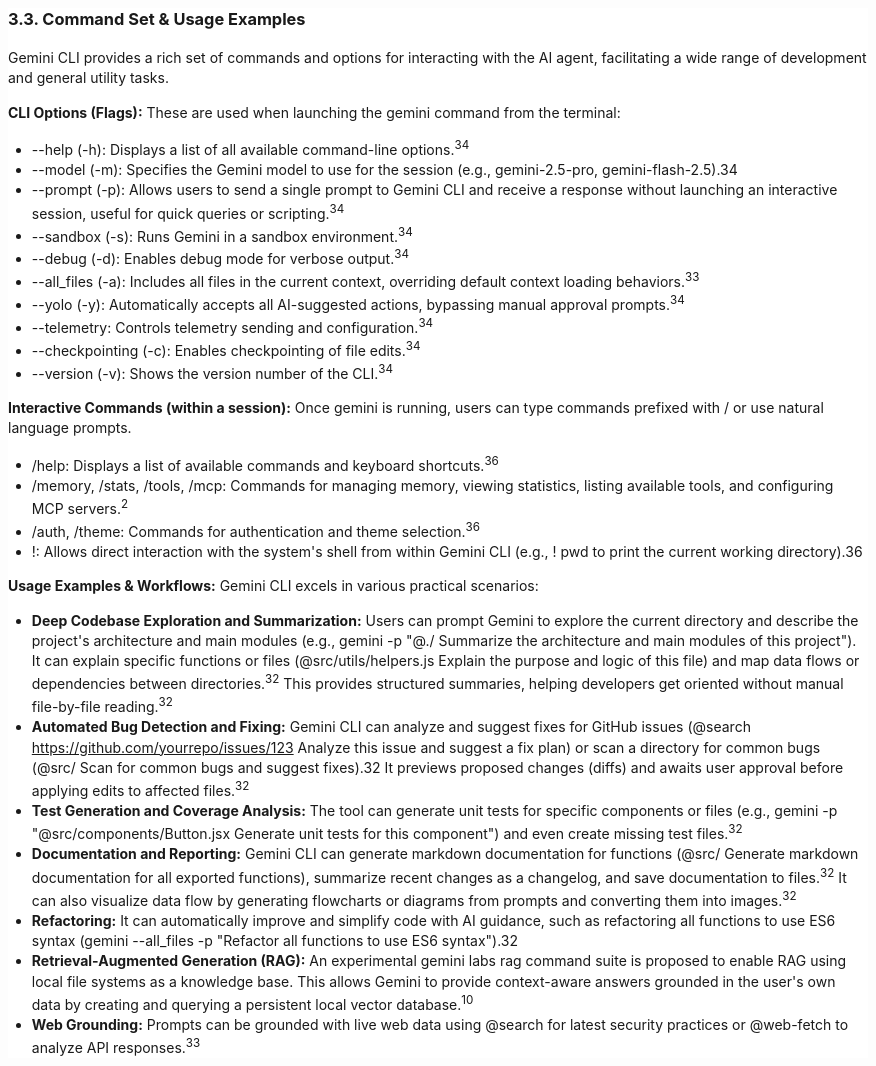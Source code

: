 ### **3.3. Command Set & Usage Examples**

Gemini CLI provides a rich set of commands and options for interacting with the AI agent, facilitating a wide range of development and general utility tasks.

**CLI Options (Flags):** These are used when launching the gemini command from the terminal:

* \--help (-h): Displays a list of all available command-line options.<sup>34</sup>  
* \--model (-m): Specifies the Gemini model to use for the session (e.g., gemini-2.5-pro, gemini-flash-2.5).34  
* \--prompt (-p): Allows users to send a single prompt to Gemini CLI and receive a response without launching an interactive session, useful for quick queries or scripting.<sup>34</sup>  
* \--sandbox (-s): Runs Gemini in a sandbox environment.<sup>34</sup>  
* \--debug (-d): Enables debug mode for verbose output.<sup>34</sup>  
* \--all\_files (-a): Includes all files in the current context, overriding default context loading behaviors.<sup>33</sup>  
* \--yolo (-y): Automatically accepts all AI-suggested actions, bypassing manual approval prompts.<sup>34</sup>  
* \--telemetry: Controls telemetry sending and configuration.<sup>34</sup>  
* \--checkpointing (-c): Enables checkpointing of file edits.<sup>34</sup>  
* \--version (-v): Shows the version number of the CLI.<sup>34</sup>

**Interactive Commands (within a session):** Once gemini is running, users can type commands prefixed with / or use natural language prompts.

* /help: Displays a list of available commands and keyboard shortcuts.<sup>36</sup>  
* /memory, /stats, /tools, /mcp: Commands for managing memory, viewing statistics, listing available tools, and configuring MCP servers.<sup>2</sup>  
* /auth, /theme: Commands for authentication and theme selection.<sup>36</sup>  
* \!: Allows direct interaction with the system's shell from within Gemini CLI (e.g., \! pwd to print the current working directory).36

**Usage Examples & Workflows:** Gemini CLI excels in various practical scenarios:

* **Deep Codebase Exploration and Summarization:** Users can prompt Gemini to explore the current directory and describe the project's architecture and main modules (e.g., gemini \-p "@./ Summarize the architecture and main modules of this project"). It can explain specific functions or files (@src/utils/helpers.js Explain the purpose and logic of this file) and map data flows or dependencies between directories.<sup>32</sup> This provides structured summaries, helping developers get oriented without manual file-by-file reading.<sup>32</sup>  
* **Automated Bug Detection and Fixing:** Gemini CLI can analyze and suggest fixes for GitHub issues (@search https://github.com/yourrepo/issues/123 Analyze this issue and suggest a fix plan) or scan a directory for common bugs (@src/ Scan for common bugs and suggest fixes).32 It previews proposed changes (diffs) and awaits user approval before applying edits to affected files.<sup>32</sup>  
* **Test Generation and Coverage Analysis:** The tool can generate unit tests for specific components or files (e.g., gemini \-p "@src/components/Button.jsx Generate unit tests for this component") and even create missing test files.<sup>32</sup>  
* **Documentation and Reporting:** Gemini CLI can generate markdown documentation for functions (@src/ Generate markdown documentation for all exported functions), summarize recent changes as a changelog, and save documentation to files.<sup>32</sup> It can also visualize data flow by generating flowcharts or diagrams from prompts and converting them into images.<sup>32</sup>  
* **Refactoring:** It can automatically improve and simplify code with AI guidance, such as refactoring all functions to use ES6 syntax (gemini \--all\_files \-p "Refactor all functions to use ES6 syntax").32  
* **Retrieval-Augmented Generation (RAG):** An experimental gemini labs rag command suite is proposed to enable RAG using local file systems as a knowledge base. This allows Gemini to provide context-aware answers grounded in the user's own data by creating and querying a persistent local vector database.<sup>10</sup>  
* **Web Grounding:** Prompts can be grounded with live web data using @search for latest security practices or @web-fetch to analyze API responses.<sup>33</sup>
